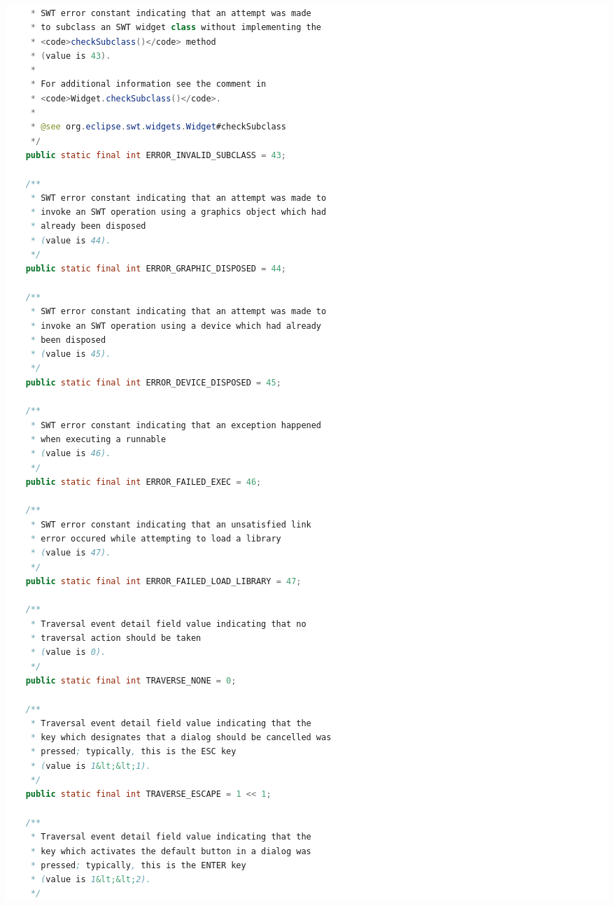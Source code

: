 ```java
	 * SWT error constant indicating that an attempt was made
	 * to subclass an SWT widget class without implementing the
	 * <code>checkSubclass()</code> method
	 * (value is 43).
	 * 
	 * For additional information see the comment in 
	 * <code>Widget.checkSubclass()</code>.
	 *
	 * @see org.eclipse.swt.widgets.Widget#checkSubclass
	 */
	public static final int ERROR_INVALID_SUBCLASS = 43;

	/** 
	 * SWT error constant indicating that an attempt was made to
	 * invoke an SWT operation using a graphics object which had
	 * already been disposed
	 * (value is 44).
	 */
	public static final int ERROR_GRAPHIC_DISPOSED = 44;
	
	/** 
	 * SWT error constant indicating that an attempt was made to
	 * invoke an SWT operation using a device which had already
	 * been disposed
	 * (value is 45). 
	 */
	public static final int ERROR_DEVICE_DISPOSED = 45;
	
	/** 
	 * SWT error constant indicating that an exception happened
	 * when executing a runnable
	 * (value is 46).
	 */
	public static final int ERROR_FAILED_EXEC = 46;
	
	/** 
	 * SWT error constant indicating that an unsatisfied link
	 * error occured while attempting to load a library
	 * (value is 47).
	 */
	public static final int ERROR_FAILED_LOAD_LIBRARY = 47;
	
	/**
	 * Traversal event detail field value indicating that no 
	 * traversal action should be taken
	 * (value is 0).
	 */
	public static final int TRAVERSE_NONE = 0;
	
	/**
	 * Traversal event detail field value indicating that the 
	 * key which designates that a dialog should be cancelled was
	 * pressed; typically, this is the ESC key
	 * (value is 1&lt;&lt;1).
	 */
	public static final int TRAVERSE_ESCAPE = 1 << 1;

	/**
	 * Traversal event detail field value indicating that the
	 * key which activates the default button in a dialog was
	 * pressed; typically, this is the ENTER key
	 * (value is 1&lt;&lt;2).
	 */
```